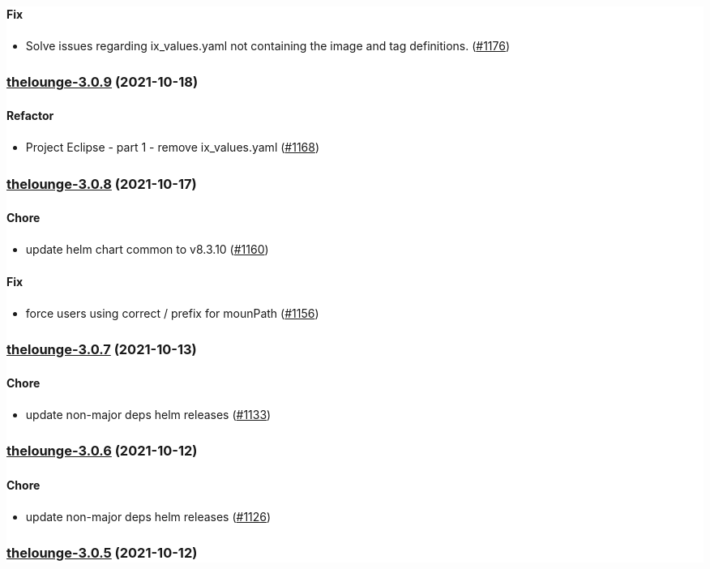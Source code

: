 #### Fix

* Solve issues regarding ix_values.yaml not containing the image and tag definitions. ([#1176](https://github.com/truecharts/apps/issues/1176))



<a name="thelounge-3.0.9"></a>
### [thelounge-3.0.9](https://github.com/truecharts/apps/compare/thelounge-3.0.8...thelounge-3.0.9) (2021-10-18)

#### Refactor

* Project Eclipse - part 1 - remove ix_values.yaml ([#1168](https://github.com/truecharts/apps/issues/1168))



<a name="thelounge-3.0.8"></a>
### [thelounge-3.0.8](https://github.com/truecharts/apps/compare/thelounge-3.0.7...thelounge-3.0.8) (2021-10-17)

#### Chore

* update helm chart common to v8.3.10 ([#1160](https://github.com/truecharts/apps/issues/1160))

#### Fix

* force users using correct / prefix for mounPath ([#1156](https://github.com/truecharts/apps/issues/1156))



<a name="thelounge-3.0.7"></a>
### [thelounge-3.0.7](https://github.com/truecharts/apps/compare/thelounge-3.0.6...thelounge-3.0.7) (2021-10-13)

#### Chore

* update non-major deps helm releases ([#1133](https://github.com/truecharts/apps/issues/1133))



<a name="thelounge-3.0.6"></a>
### [thelounge-3.0.6](https://github.com/truecharts/apps/compare/thelounge-3.0.5...thelounge-3.0.6) (2021-10-12)

#### Chore

* update non-major deps helm releases ([#1126](https://github.com/truecharts/apps/issues/1126))



<a name="thelounge-3.0.5"></a>
### [thelounge-3.0.5](https://github.com/truecharts/apps/compare/thelounge-3.0.4...thelounge-3.0.5) (2021-10-12)

